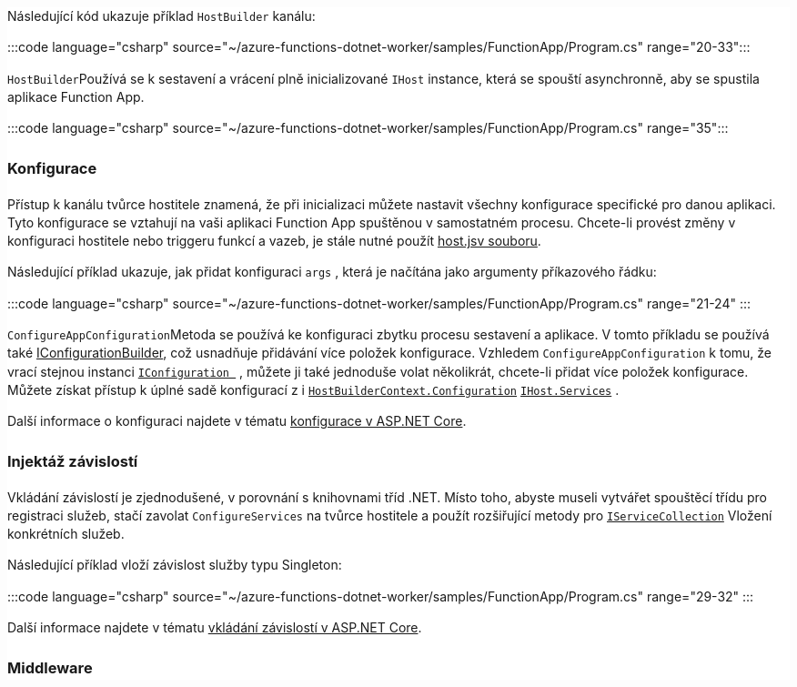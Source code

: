 Následující kód ukazuje příklad `HostBuilder` kanálu:

:::code language="csharp" source="~/azure-functions-dotnet-worker/samples/FunctionApp/Program.cs" range="20-33":::

`HostBuilder`Používá se k sestavení a vrácení plně inicializované `IHost` instance, která se spouští asynchronně, aby se spustila aplikace Function App. 

:::code language="csharp" source="~/azure-functions-dotnet-worker/samples/FunctionApp/Program.cs" range="35":::

### <a name="configuration"></a>Konfigurace

Přístup k kanálu tvůrce hostitele znamená, že při inicializaci můžete nastavit všechny konfigurace specifické pro danou aplikaci. Tyto konfigurace se vztahují na vaši aplikaci Function App spuštěnou v samostatném procesu. Chcete-li provést změny v konfiguraci hostitele nebo triggeru funkcí a vazeb, je stále nutné použít [host.jsv souboru](functions-host-json.md).      

Následující příklad ukazuje, jak přidat konfiguraci `args` , která je načítána jako argumenty příkazového řádku: 
 
:::code language="csharp" source="~/azure-functions-dotnet-worker/samples/FunctionApp/Program.cs" range="21-24" :::

`ConfigureAppConfiguration`Metoda se používá ke konfiguraci zbytku procesu sestavení a aplikace. V tomto příkladu se používá také [IConfigurationBuilder](/dotnet/api/microsoft.extensions.configuration.iconfigurationbuilder?view=dotnet-plat-ext-5.0&preserve-view=true), což usnadňuje přidávání více položek konfigurace. Vzhledem `ConfigureAppConfiguration` k tomu, že vrací stejnou instanci [`IConfiguration `](/dotnet/api/microsoft.extensions.configuration.iconfiguration?view=dotnet-plat-ext-5.0&preserve-view=true) , můžete ji také jednoduše volat několikrát, chcete-li přidat více položek konfigurace. Můžete získat přístup k úplné sadě konfigurací z i [`HostBuilderContext.Configuration`](/dotnet/api/microsoft.extensions.hosting.hostbuildercontext.configuration?view=dotnet-plat-ext-5.0&preserve-view=true) [`IHost.Services`](/dotnet/api/microsoft.extensions.hosting.ihost.services?view=dotnet-plat-ext-5.0&preserve-view=true) .

Další informace o konfiguraci najdete v tématu [konfigurace v ASP.NET Core](/aspnet/core/fundamentals/configuration/?view=aspnetcore-5.0&preserve-view=true). 

### <a name="dependency-injection"></a>Injektáž závislostí

Vkládání závislostí je zjednodušené, v porovnání s knihovnami tříd .NET. Místo toho, abyste museli vytvářet spouštěcí třídu pro registraci služeb, stačí zavolat `ConfigureServices` na tvůrce hostitele a použít rozšiřující metody pro [`IServiceCollection`](/dotnet/api/microsoft.extensions.dependencyinjection.iservicecollection?view=dotnet-plat-ext-5.0&preserve-view=true) Vložení konkrétních služeb. 

Následující příklad vloží závislost služby typu Singleton:  
 
:::code language="csharp" source="~/azure-functions-dotnet-worker/samples/FunctionApp/Program.cs" range="29-32" :::

Další informace najdete v tématu [vkládání závislostí v ASP.NET Core](/aspnet/core/fundamentals/dependency-injection?view=aspnetcore-5.0&preserve-view=true).

### <a name="middleware"></a>Middleware
